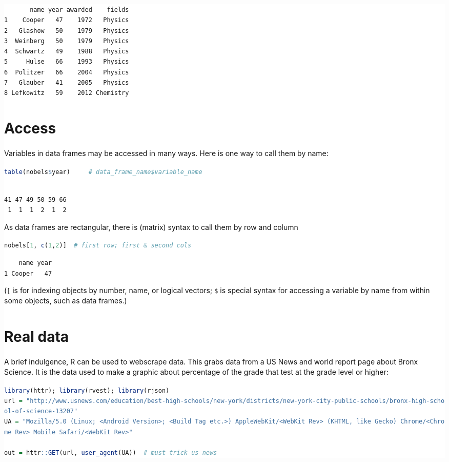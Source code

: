 ```
       name year awarded    fields
1    Cooper   47    1972   Physics
2   Glashow   50    1979   Physics
3  Weinberg   50    1979   Physics
4  Schwartz   49    1988   Physics
5     Hulse   66    1993   Physics
6  Politzer   66    2004   Physics
7   Glauber   41    2005   Physics
8 Lefkowitz   59    2012 Chemistry
```

Access
========================================================

Variables in data frames may be accessed in many ways. Here is one way to call them by name:


```r
table(nobels$year)     # data_frame_name$variable_name
```

```

41 47 49 50 59 66 
 1  1  1  2  1  2 
```

As data frames are rectangular, there is (matrix) syntax to call them by row and column


```r
nobels[1, c(1,2)]  # first row; first & second cols
```

```
    name year
1 Cooper   47
```

(`[` is for indexing objects by number, name, or logical vectors;  `$` is special syntax for accessing a variable by name from within some objects, such as data frames.)

Real data
========================================================

A brief indulgence, R can be used to webscrape data. This grabs data from a US News and world report page about Bronx Science. It is the data used to make a graphic about percentage of the grade that test at the grade level or higher:


```r
library(httr); library(rvest); library(rjson)
url = "http://www.usnews.com/education/best-high-schools/new-york/districts/new-york-city-public-schools/bronx-high-school-of-science-13207"
UA = "Mozilla/5.0 (Linux; <Android Version>; <Build Tag etc.>) AppleWebKit/<WebKit Rev> (KHTML, like Gecko) Chrome/<Chrome Rev> Mobile Safari/<WebKit Rev>"

out = httr::GET(url, user_agent(UA))  # must trick us news
```
